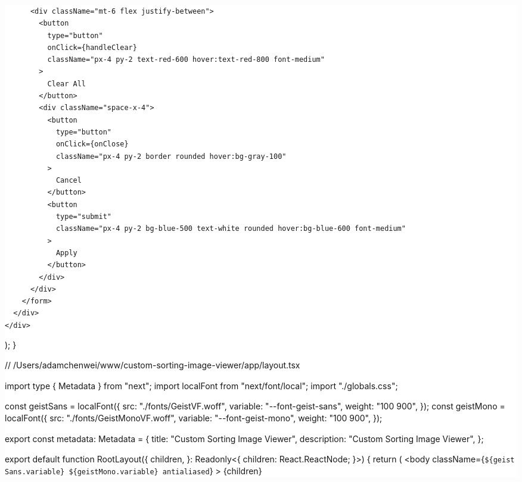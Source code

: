           <div className="mt-6 flex justify-between">
            <button
              type="button"
              onClick={handleClear}
              className="px-4 py-2 text-red-600 hover:text-red-800 font-medium"
            >
              Clear All
            </button>
            <div className="space-x-4">
              <button
                type="button"
                onClick={onClose}
                className="px-4 py-2 border rounded hover:bg-gray-100"
              >
                Cancel
              </button>
              <button
                type="submit"
                className="px-4 py-2 bg-blue-500 text-white rounded hover:bg-blue-600 font-medium"
              >
                Apply
              </button>
            </div>
          </div>
        </form>
      </div>
    </div>
  );
}


// /Users/adamchenwei/www/custom-sorting-image-viewer/app/layout.tsx

import type { Metadata } from "next";
import localFont from "next/font/local";
import "./globals.css";

const geistSans = localFont({
  src: "./fonts/GeistVF.woff",
  variable: "--font-geist-sans",
  weight: "100 900",
});
const geistMono = localFont({
  src: "./fonts/GeistMonoVF.woff",
  variable: "--font-geist-mono",
  weight: "100 900",
});

export const metadata: Metadata = {
  title: "Custom Sorting Image Viewer",
  description: "Custom Sorting Image Viewer",
};

export default function RootLayout({
  children,
}: Readonly<{
  children: React.ReactNode;
}>) {
  return (
    <html lang="en">
      <body
        className={`${geistSans.variable} ${geistMono.variable} antialiased`}
      >
        {children}
      </body>
    </html>